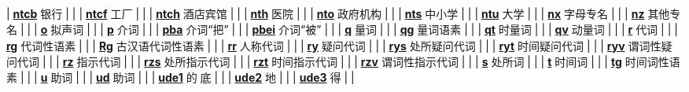 |   **[ntcb](https://github.com/hankcs/HanLP)**      银行    |      |
|   **[ntcf](https://github.com/hankcs/HanLP)**      工厂    |      |
| **[ntch](https://github.com/hankcs/HanLP)**      酒店宾馆  |      |
|    **[nth](https://github.com/hankcs/HanLP)**      医院    |      |
|  **[nto](https://github.com/hankcs/HanLP)**      政府机构  |      |
|   **[nts](https://github.com/hankcs/HanLP)**      中小学   |      |
|    **[ntu](https://github.com/hankcs/HanLP)**      大学    |      |
|  **[nx](https://github.com/hankcs/HanLP)**      字母专名   |      |
|  **[nz](https://github.com/hankcs/HanLP)**      其他专名   |      |
|    **[o](https://github.com/hankcs/HanLP)**      拟声词    |      |
|     **[p](https://github.com/hankcs/HanLP)**      介词     |      |
|  **[pba](https://github.com/hankcs/HanLP)**      介词“把”  |      |
| **[pbei](https://github.com/hankcs/HanLP)**      介词“被”  |      |
|     **[q](https://github.com/hankcs/HanLP)**      量词     |      |
|  **[qg](https://github.com/hankcs/HanLP)**      量词语素   |      |
|   **[qt](https://github.com/hankcs/HanLP)**      时量词    |      |
|   **[qv](https://github.com/hankcs/HanLP)**      动量词    |      |
|     **[r](https://github.com/hankcs/HanLP)**      代词     |      |
| **[rg](https://github.com/hankcs/HanLP)**      代词性语素  |      |
| **[Rg](https://github.com/hankcs/HanLP)**      古汉语代词性语素 |      |
|  **[rr](https://github.com/hankcs/HanLP)**      人称代词   |      |
|  **[ry](https://github.com/hankcs/HanLP)**      疑问代词   |      |
| **[rys](https://github.com/hankcs/HanLP)**      处所疑问代词 |      |
| **[ryt](https://github.com/hankcs/HanLP)**      时间疑问代词 |      |
| **[ryv](https://github.com/hankcs/HanLP)**      谓词性疑问代词 |      |
|  **[rz](https://github.com/hankcs/HanLP)**      指示代词   |      |
| **[rzs](https://github.com/hankcs/HanLP)**      处所指示代词 |      |
| **[rzt](https://github.com/hankcs/HanLP)**      时间指示代词 |      |
| **[rzv](https://github.com/hankcs/HanLP)**      谓词性指示代词 |      |
|    **[s](https://github.com/hankcs/HanLP)**      处所词    |      |
|    **[t](https://github.com/hankcs/HanLP)**      时间词    |      |
| **[tg](https://github.com/hankcs/HanLP)**      时间词性语素 |      |
|     **[u](https://github.com/hankcs/HanLP)**      助词     |      |
|    **[ud](https://github.com/hankcs/HanLP)**      助词     |      |
|   **[ude1](https://github.com/hankcs/HanLP)**      的 底   |      |
|    **[ude2](https://github.com/hankcs/HanLP)**      地     |      |
|    **[ude3](https://github.com/hankcs/HanLP)**      得     |      |